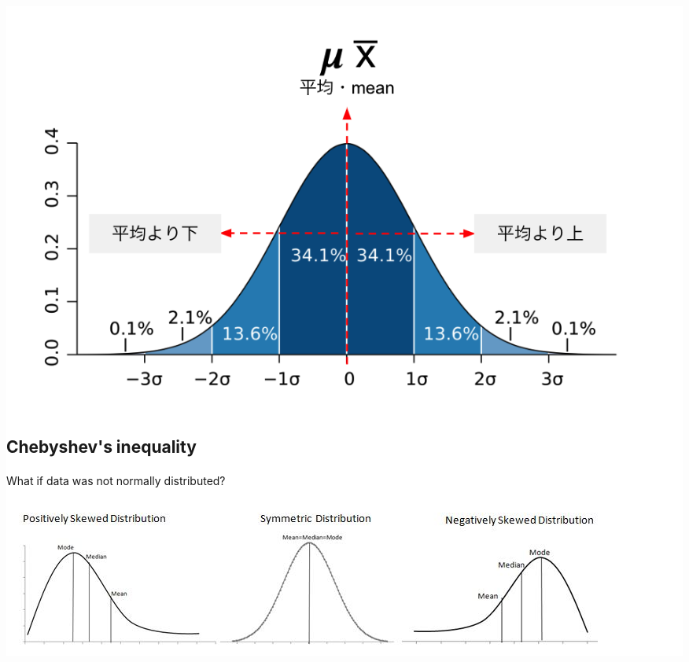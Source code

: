 ##

![Alt text](../images/sd2.png)

## Chebyshev's inequality

What if data was not normally distributed?

![Alt text](../images/data%20distributions.jpg)

##
